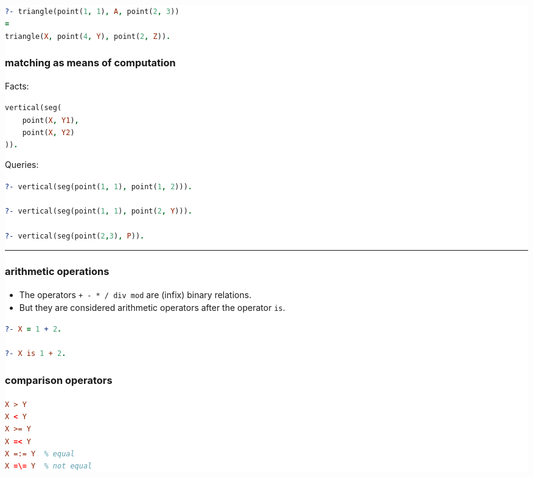```prolog
?- triangle(point(1, 1), A, point(2, 3))
=
triangle(X, point(4, Y), point(2, Z)).
```




### matching as means of computation

Facts:

```prolog
vertical(seg(
    point(X, Y1),
    point(X, Y2)
)).
```


Queries:

```prolog
?- vertical(seg(point(1, 1), point(1, 2))).

?- vertical(seg(point(1, 1), point(2, Y))).

?- vertical(seg(point(2,3), P)).
```


---

### arithmetic operations

* The operators `+ - * / div mod` are (infix) binary relations.
* But they are considered arithmetic operators after the operator `is`.

```prolog
?- X = 1 + 2.

?- X is 1 + 2.
```




### comparison operators

```prolog
X > Y
X < Y
X >= Y
X =< Y
X =:= Y  % equal
X =\= Y  % not equal
```

